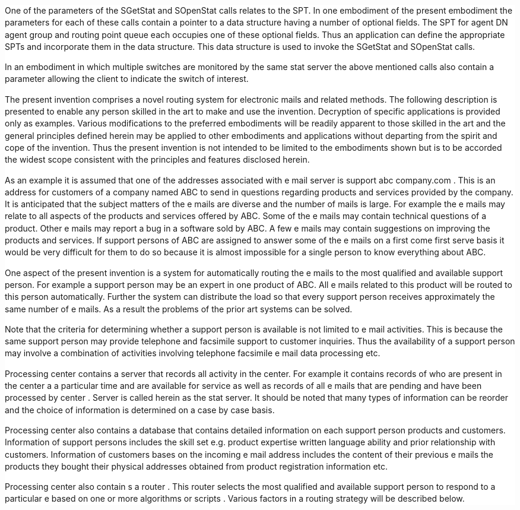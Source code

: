 One of the parameters of the SGetStat and SOpenStat calls relates to the SPT. In one embodiment of the present embodiment the parameters for each of these calls contain a pointer to a data structure having a number of optional fields. The SPT for agent DN agent group and routing point queue each occupies one of these optional fields. Thus an application can define the appropriate SPTs and incorporate them in the data structure. This data structure is used to invoke the SGetStat and SOpenStat calls.

In an embodiment in which multiple switches are monitored by the same stat server the above mentioned calls also contain a parameter allowing the client to indicate the switch of interest.

The present invention comprises a novel routing system for electronic mails and related methods. The following description is presented to enable any person skilled in the art to make and use the invention. Decryption of specific applications is provided only as examples. Various modifications to the preferred embodiments will be readily apparent to those skilled in the art and the general principles defined herein may be applied to other embodiments and applications without departing from the spirit and cope of the invention. Thus the present invention is not intended to be limited to the embodiments shown but is to be accorded the widest scope consistent with the principles and features disclosed herein.

As an example it is assumed that one of the addresses associated with e mail server is support abc company.com . This is an address for customers of a company named ABC to send in questions regarding products and services provided by the company. It is anticipated that the subject matters of the e mails are diverse and the number of mails is large. For example the e mails may relate to all aspects of the products and services offered by ABC. Some of the e mails may contain technical questions of a product. Other e mails may report a bug in a software sold by ABC. A few e mails may contain suggestions on improving the products and services. If support persons of ABC are assigned to answer some of the e mails on a first come first serve basis it would be very difficult for them to do so because it is almost impossible for a single person to know everything about ABC.

One aspect of the present invention is a system for automatically routing the e mails to the most qualified and available support person. For example a support person may be an expert in one product of ABC. All e mails related to this product will be routed to this person automatically. Further the system can distribute the load so that every support person receives approximately the same number of e mails. As a result the problems of the prior art systems can be solved.

Note that the criteria for determining whether a support person is available is not limited to e mail activities. This is because the same support person may provide telephone and facsimile support to customer inquiries. Thus the availability of a support person may involve a combination of activities involving telephone facsimile e mail data processing etc.

Processing center contains a server that records all activity in the center. For example it contains records of who are present in the center a a particular time and are available for service as well as records of all e mails that are pending and have been processed by center . Server is called herein as the stat server. It should be noted that many types of information can be reorder and the choice of information is determined on a case by case basis.

Processing center also contains a database that contains detailed information on each support person products and customers. Information of support persons includes the skill set e.g. product expertise written language ability and prior relationship with customers. Information of customers bases on the incoming e mail address includes the content of their previous e mails the products they bought their physical addresses obtained from product registration information etc.

Processing center also contain s a router . This router selects the most qualified and available support person to respond to a particular e based on one or more algorithms or scripts . Various factors in a routing strategy will be described below.
